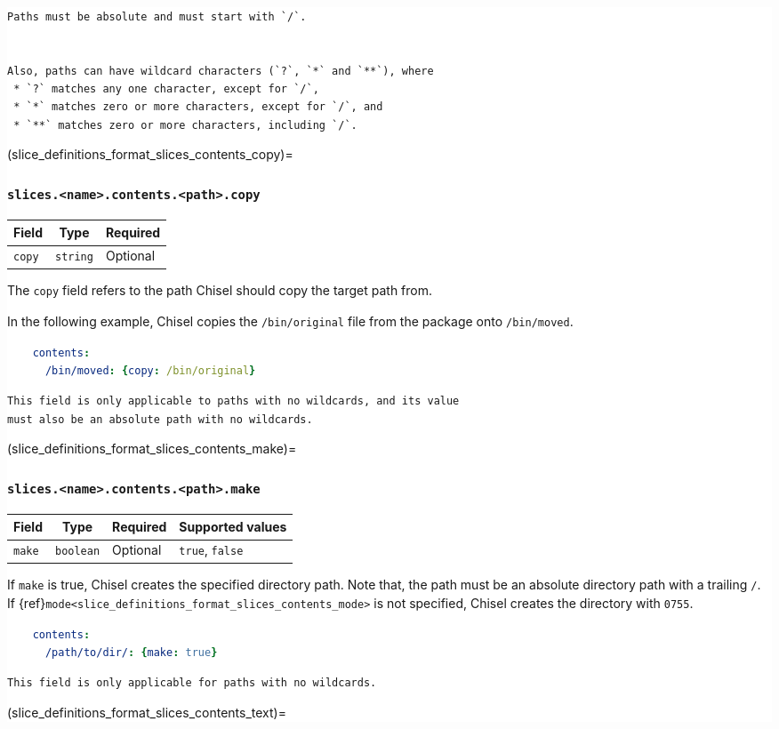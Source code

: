 ```{note}
Paths must be absolute and must start with `/`.


Also, paths can have wildcard characters (`?`, `*` and `**`), where
 * `?` matches any one character, except for `/`,
 * `*` matches zero or more characters, except for `/`, and
 * `**` matches zero or more characters, including `/`.
```

(slice_definitions_format_slices_contents_copy)=

### `slices.<name>.contents.<path>.copy`

| Field  | Type     | Required |
| ------ | -------- | -------- |
| `copy` | `string` | Optional |

The `copy` field refers to the path Chisel should copy the target path from.

In the following example, Chisel copies the `/bin/original` file from the
package onto `/bin/moved`.

```yaml
    contents:
      /bin/moved: {copy: /bin/original}
```

```{note}
This field is only applicable to paths with no wildcards, and its value
must also be an absolute path with no wildcards.
```

(slice_definitions_format_slices_contents_make)=

### `slices.<name>.contents.<path>.make`

| Field  | Type      | Required | Supported values |
| ------ | --------- | -------- | ---------------- |
| `make` | `boolean` | Optional | `true`, `false`  |

If `make` is true, Chisel creates the specified directory path. Note that, the
path must be an absolute directory path with a trailing `/`. If
{ref}`mode<slice_definitions_format_slices_contents_mode>` is not specified, Chisel
creates the directory with `0755`.

```yaml
    contents:
      /path/to/dir/: {make: true}
```

```{note}
This field is only applicable for paths with no wildcards.
```

(slice_definitions_format_slices_contents_text)=
